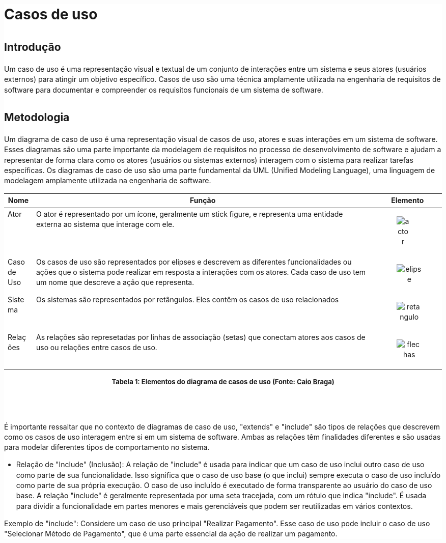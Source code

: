 # **Casos de uso**

## **Introdução**

Um caso de uso é uma representação visual e textual de um conjunto de interações entre um sistema e seus atores (usuários externos) para atingir um objetivo específico. Casos de uso são uma técnica amplamente utilizada na engenharia de requisitos de software para documentar e compreender os requisitos funcionais de um sistema de software.

## **Metodologia**
Um diagrama de caso de uso é uma representação visual de casos de uso, atores e suas interações em um sistema de software. Esses diagramas são uma parte importante da modelagem de requisitos no processo de desenvolvimento de software e ajudam a representar de forma clara como os atores (usuários ou sistemas externos) interagem com o sistema para realizar tarefas específicas. Os diagramas de caso de uso são uma parte fundamental da UML (Unified Modeling Language), uma linguagem de modelagem amplamente utilizada na engenharia de software.


| Nome | Função | Elemento
|------|------|:-------:
| Ator | O ator é representado por um ícone, geralmente um stick figure, e representa uma entidade externa ao sistema que interage com ele. | <figure class="usecaseElement" style="width: 20%; display: flex;">![actor](../assets/ator.png)</figure>
| Caso de Uso | Os casos de uso são representados por elipses e descrevem as diferentes funcionalidades ou ações que o sistema pode realizar em resposta a interações com os atores. Cada caso de uso tem um nome que descreve a ação que representa. | <figure class="usecaseElement" style="width: 40%; display: flex;">![elipse](../assets/caso-de-uso.png)</figure>
| Sistema | Os sistemas são representados por retângulos. Eles contêm os casos de uso relacionados | <figure class="usecaseElement" style="width: 40%; display: flex;">![retangulo](../assets/sistema.png)</figure>
| Relações | As relações são represetadas por linhas de associação (setas) que conectam atores aos casos de uso ou relações entre casos de uso. | <figure class="usecaseElement" style="width: 40%; display: flex;">![flechas](../assets/relacoes.png)</figure>

<font size="2"><p style="text-align: center"><b>Tabela 1: Elementos do diagrama de casos de uso (Fonte: <a href="https://github.com/caioalvesbraga">Caio Braga)</a></b></p></font>

<br><br>

É importante ressaltar que no contexto de diagramas de caso de uso, "extends" e "include" são tipos de relações que descrevem como os casos de uso interagem entre si em um sistema de software. Ambas as relações têm finalidades diferentes e são usadas para modelar diferentes tipos de comportamento no sistema.

- Relação de "Include" (Inclusão):
        A relação de "include" é usada para indicar que um caso de uso inclui outro caso de uso como parte de sua funcionalidade.
        Isso significa que o caso de uso base (o que inclui) sempre executa o caso de uso incluído como parte de sua própria execução.
        O caso de uso incluído é executado de forma transparente ao usuário do caso de uso base.
        A relação "include" é geralmente representada por uma seta tracejada, com um rótulo que indica "include".
        É usada para dividir a funcionalidade em partes menores e mais gerenciáveis que podem ser reutilizadas em vários contextos.

Exemplo de "include": Considere um caso de uso principal "Realizar Pagamento". Esse caso de uso pode incluir o caso de uso "Selecionar Método de Pagamento", que é uma parte essencial da ação de realizar um pagamento.
